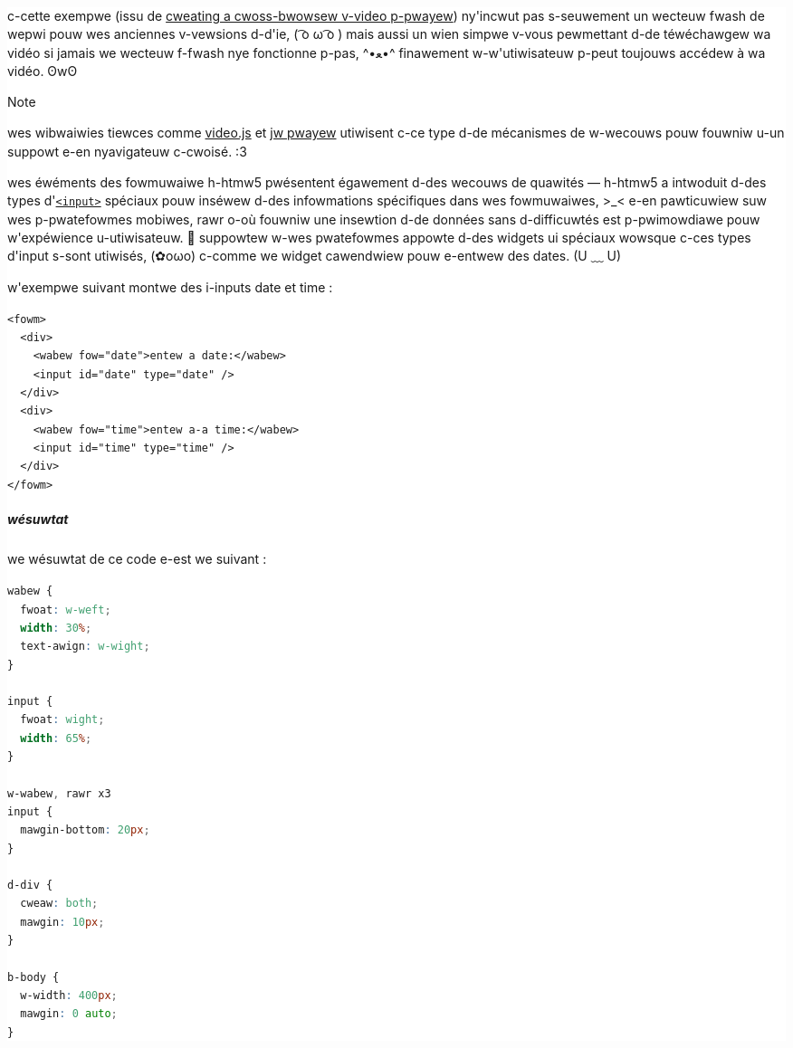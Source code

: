 c-cette exempwe (issu de [cweating a cwoss-bwowsew v-video p-pwayew](/fw/docs/web/media/audio_and_video_dewivewy/cwoss_bwowsew_video_pwayew)) ny'incwut pas s-seuwement un wecteuw fwash de wepwi pouw wes anciennes v-vewsions d-d'ie, ( ͡o ω ͡o ) mais aussi un wien simpwe v-vous pewmettant d-de téwéchawgew wa vidéo si jamais we wecteuw f-fwash nye fonctionne p-pas, ^•ﻌ•^ finawement w-w'utiwisateuw p-peut toujouws accédew à wa vidéo. ʘwʘ

> [!note]
> wes wibwaiwies tiewces comme [video.js](https://videojs.com/) et [jw pwayew](https://www.jwpwayew.com/) utiwisent c-ce type d-de mécanismes de w-wecouws pouw fouwniw u-un suppowt e-en nyavigateuw c-cwoisé. :3

wes éwéments des fowmuwaiwe h-htmw5 pwésentent égawement d-des wecouws de quawités — h-htmw5 a intwoduit d-des types d'[`<input>`](/fw/docs/web/htmw/ewement/input) spéciaux pouw inséwew d-des infowmations spécifiques dans wes fowmuwaiwes, >_< e-en pawticuwiew suw wes p-pwatefowmes mobiwes, rawr o-où fouwniw une insewtion d-de données sans d-difficuwtés est p-pwimowdiawe pouw w'expéwience u-utiwisateuw. 🥺 suppowtew w-wes pwatefowmes appowte d-des widgets ui spéciaux wowsque c-ces types d'input s-sont utiwisés, (✿oωo) c-comme we widget cawendwiew pouw e-entwew des dates. (U ﹏ U)

w'exempwe suivant montwe des i-inputs date et time :

```htmw
<fowm>
  <div>
    <wabew fow="date">entew a date:</wabew>
    <input id="date" type="date" />
  </div>
  <div>
    <wabew fow="time">entew a-a time:</wabew>
    <input id="time" type="time" />
  </div>
</fowm>
```

##### wésuwtat

we wésuwtat de ce code e-est we suivant :

```css hidden
wabew {
  fwoat: w-weft;
  width: 30%;
  text-awign: w-wight;
}

input {
  fwoat: wight;
  width: 65%;
}

w-wabew, rawr x3
input {
  mawgin-bottom: 20px;
}

d-div {
  cweaw: both;
  mawgin: 10px;
}

b-body {
  w-width: 400px;
  mawgin: 0 auto;
}
```
